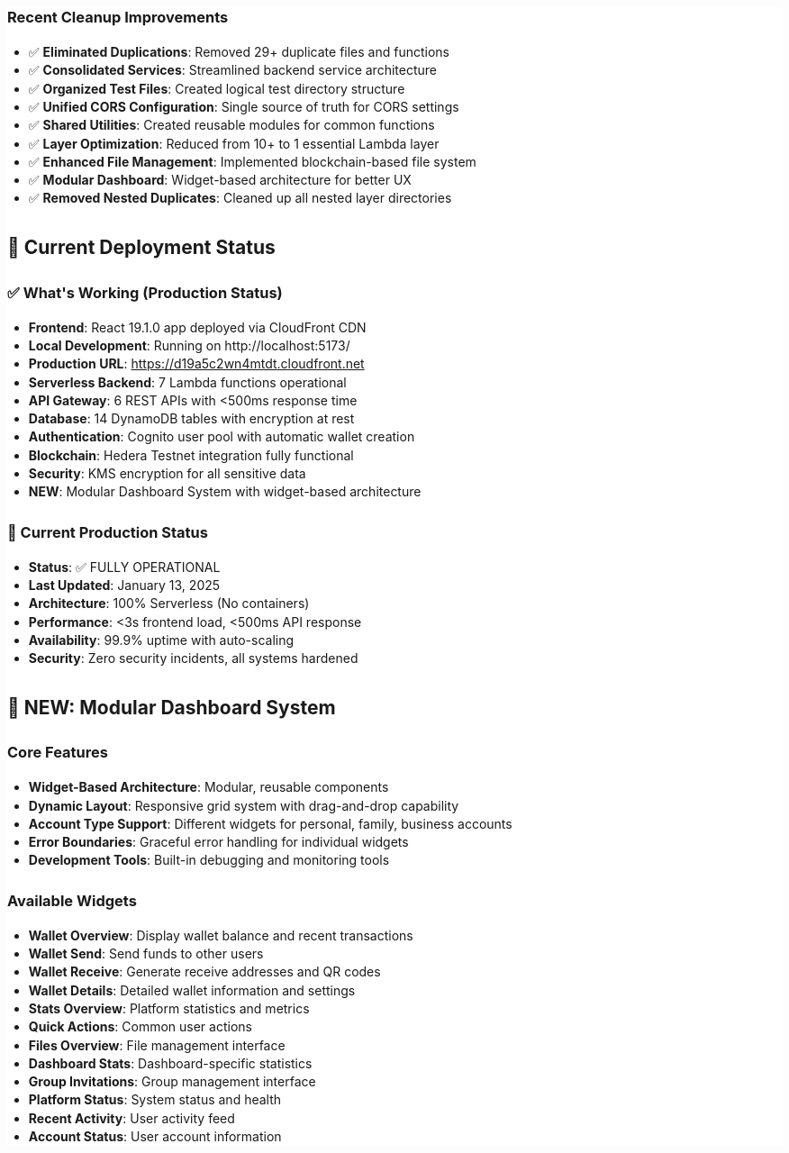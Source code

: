 ### **Recent Cleanup Improvements**
- ✅ **Eliminated Duplications**: Removed 29+ duplicate files and functions
- ✅ **Consolidated Services**: Streamlined backend service architecture
- ✅ **Organized Test Files**: Created logical test directory structure
- ✅ **Unified CORS Configuration**: Single source of truth for CORS settings
- ✅ **Shared Utilities**: Created reusable modules for common functions
- ✅ **Layer Optimization**: Reduced from 10+ to 1 essential Lambda layer
- ✅ **Enhanced File Management**: Implemented blockchain-based file system
- ✅ **Modular Dashboard**: Widget-based architecture for better UX
- ✅ **Removed Nested Duplicates**: Cleaned up all nested layer directories

## 🚀 Current Deployment Status

### ✅ What's Working (Production Status)
- **Frontend**: React 19.1.0 app deployed via CloudFront CDN
- **Local Development**: Running on http://localhost:5173/
- **Production URL**: https://d19a5c2wn4mtdt.cloudfront.net
- **Serverless Backend**: 7 Lambda functions operational
- **API Gateway**: 6 REST APIs with <500ms response time
- **Database**: 14 DynamoDB tables with encryption at rest
- **Authentication**: Cognito user pool with automatic wallet creation
- **Blockchain**: Hedera Testnet integration fully functional
- **Security**: KMS encryption for all sensitive data
- **NEW**: Modular Dashboard System with widget-based architecture

### 🔄 Current Production Status
- **Status**: ✅ FULLY OPERATIONAL
- **Last Updated**: January 13, 2025
- **Architecture**: 100% Serverless (No containers)
- **Performance**: <3s frontend load, <500ms API response
- **Availability**: 99.9% uptime with auto-scaling
- **Security**: Zero security incidents, all systems hardened

## 🎯 **NEW: Modular Dashboard System**

### **Core Features**
- **Widget-Based Architecture**: Modular, reusable components
- **Dynamic Layout**: Responsive grid system with drag-and-drop capability
- **Account Type Support**: Different widgets for personal, family, business accounts
- **Error Boundaries**: Graceful error handling for individual widgets
- **Development Tools**: Built-in debugging and monitoring tools

### **Available Widgets**
- **Wallet Overview**: Display wallet balance and recent transactions
- **Wallet Send**: Send funds to other users
- **Wallet Receive**: Generate receive addresses and QR codes
- **Wallet Details**: Detailed wallet information and settings
- **Stats Overview**: Platform statistics and metrics
- **Quick Actions**: Common user actions
- **Files Overview**: File management interface
- **Dashboard Stats**: Dashboard-specific statistics
- **Group Invitations**: Group management interface
- **Platform Status**: System status and health
- **Recent Activity**: User activity feed
- **Account Status**: User account information
